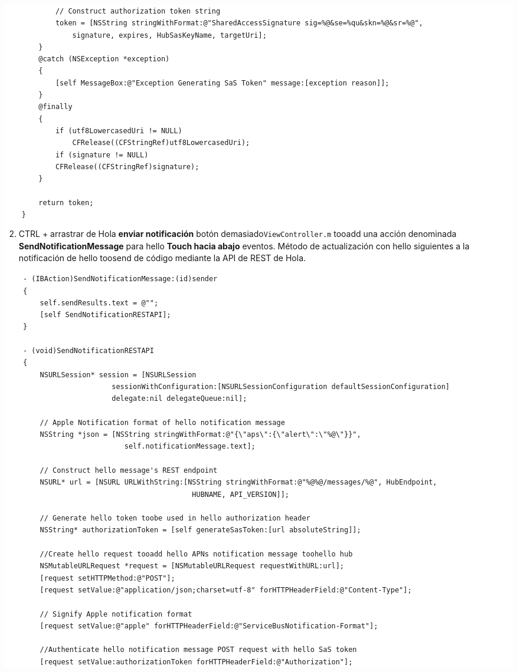                 // Construct authorization token string
                token = [NSString stringWithFormat:@"SharedAccessSignature sig=%@&se=%qu&skn=%@&sr=%@",
                    signature, expires, HubSasKeyName, targetUri];
            }
            @catch (NSException *exception)
            {
                [self MessageBox:@"Exception Generating SaS Token" message:[exception reason]];
            }
            @finally
            {
                if (utf8LowercasedUri != NULL)
                    CFRelease((CFStringRef)utf8LowercasedUri);
                if (signature != NULL)
                CFRelease((CFStringRef)signature);
            }
   
            return token;
        }
2. CTRL + arrastrar de Hola **enviar notificación** botón demasiado`ViewController.m` tooadd una acción denominada **SendNotificationMessage** para hello **Touch hacia abajo** eventos. Método de actualización con hello siguientes a la notificación de hello toosend de código mediante la API de REST de Hola.
   
        - (IBAction)SendNotificationMessage:(id)sender
        {
            self.sendResults.text = @"";
            [self SendNotificationRESTAPI];
        }
   
        - (void)SendNotificationRESTAPI
        {
            NSURLSession* session = [NSURLSession
                             sessionWithConfiguration:[NSURLSessionConfiguration defaultSessionConfiguration]
                             delegate:nil delegateQueue:nil];
   
            // Apple Notification format of hello notification message
            NSString *json = [NSString stringWithFormat:@"{\"aps\":{\"alert\":\"%@\"}}",
                                self.notificationMessage.text];
   
            // Construct hello message's REST endpoint
            NSURL* url = [NSURL URLWithString:[NSString stringWithFormat:@"%@%@/messages/%@", HubEndpoint,
                                                HUBNAME, API_VERSION]];
   
            // Generate hello token toobe used in hello authorization header
            NSString* authorizationToken = [self generateSasToken:[url absoluteString]];
   
            //Create hello request tooadd hello APNs notification message toohello hub
            NSMutableURLRequest *request = [NSMutableURLRequest requestWithURL:url];
            [request setHTTPMethod:@"POST"];
            [request setValue:@"application/json;charset=utf-8" forHTTPHeaderField:@"Content-Type"];
   
            // Signify Apple notification format
            [request setValue:@"apple" forHTTPHeaderField:@"ServiceBusNotification-Format"];
   
            //Authenticate hello notification message POST request with hello SaS token
            [request setValue:authorizationToken forHTTPHeaderField:@"Authorization"];
   

[6]: ./media/notification-hubs-ios-get-started/notification-hubs-configure-ios.png
[8]: ./media/notification-hubs-ios-get-started/notification-hubs-create-ios-app.png
[9]: ./media/notification-hubs-ios-get-started/notification-hubs-create-ios-app2.png
[10]: ./media/notification-hubs-ios-get-started/notification-hubs-create-ios-app3.png
[11]: ./media/notification-hubs-ios-get-started/notification-hubs-xcode-product-name.png
[30]: ./media/notification-hubs-ios-get-started/notification-hubs-test-send.png
[31]: ./media/notification-hubs-ios-get-started/notification-hubs-ios-ui.png
[32]: ./media/notification-hubs-ios-get-started/notification-hubs-storyboard-view.png
[33]: ./media/notification-hubs-ios-get-started/notification-hubs-test1.png
[34]: ./media/notification-hubs-ios-get-started/notification-hubs-test2.png
[35]: ./media/notification-hubs-ios-get-started/notification-hubs-test3.png
[servicios móviles iOS SDK versión 1.2.4]: http://aka.ms/kymw2g
[Mobile Services iOS SDK]: http://go.microsoft.com/fwLink/?LinkID=266533
[Submit an app page]: http://go.microsoft.com/fwlink/p/?LinkID=266582
[My Applications]: http://go.microsoft.com/fwlink/p/?LinkId=262039
[Live SDK for Windows]: http://go.microsoft.com/fwlink/p/?LinkId=262253
[Get started with Mobile Services]: /develop/mobile/tutorials/get-started-ios
[Azure Classic Portal]: https://manage.windowsazure.com/
[Introducción a los centros de notificaciones]: http://msdn.microsoft.com/library/jj927170.aspx
[Xcode]: https://go.microsoft.com/fwLink/p/?LinkID=266532
[iOS Provisioning Portal]: http://go.microsoft.com/fwlink/p/?LinkId=272456
[Get started with push notifications in Mobile Services]: ../mobile-services-javascript-backend-ios-get-started-push.md
[Azure notificación centros de informar a los usuarios de iOS con back-end de .NET]: notification-hubs-aspnet-backend-ios-apple-apns-notification.md
[toosend de centros de notificaciones utilice noticias de última hora]: notification-hubs-ios-xplat-segmented-apns-push-notification.md
[locales y Guía de programación de notificaciones de inserción]: http://developer.apple.com/library/mac/#documentation/NetworkingInternet/Conceptual/RemoteNotificationsPG/Chapters/ApplePushService.html#//apple_ref/doc/uid/TP40008194-CH100-SW1
[Portal de Azure]: https://portal.azure.com